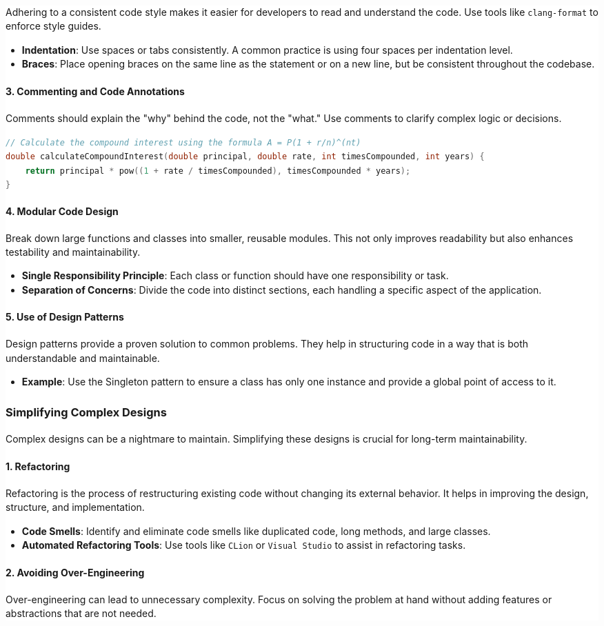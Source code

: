 Adhering to a consistent code style makes it easier for developers to read and understand the code. Use tools like `clang-format` to enforce style guides.

- **Indentation**: Use spaces or tabs consistently. A common practice is using four spaces per indentation level.
- **Braces**: Place opening braces on the same line as the statement or on a new line, but be consistent throughout the codebase.

#### 3. Commenting and Code Annotations

Comments should explain the "why" behind the code, not the "what." Use comments to clarify complex logic or decisions.

```cpp
// Calculate the compound interest using the formula A = P(1 + r/n)^(nt)
double calculateCompoundInterest(double principal, double rate, int timesCompounded, int years) {
    return principal * pow((1 + rate / timesCompounded), timesCompounded * years);
}
```

#### 4. Modular Code Design

Break down large functions and classes into smaller, reusable modules. This not only improves readability but also enhances testability and maintainability.

- **Single Responsibility Principle**: Each class or function should have one responsibility or task.
- **Separation of Concerns**: Divide the code into distinct sections, each handling a specific aspect of the application.

#### 5. Use of Design Patterns

Design patterns provide a proven solution to common problems. They help in structuring code in a way that is both understandable and maintainable.

- **Example**: Use the Singleton pattern to ensure a class has only one instance and provide a global point of access to it.

### Simplifying Complex Designs

Complex designs can be a nightmare to maintain. Simplifying these designs is crucial for long-term maintainability.

#### 1. Refactoring

Refactoring is the process of restructuring existing code without changing its external behavior. It helps in improving the design, structure, and implementation.

- **Code Smells**: Identify and eliminate code smells like duplicated code, long methods, and large classes.
- **Automated Refactoring Tools**: Use tools like `CLion` or `Visual Studio` to assist in refactoring tasks.

#### 2. Avoiding Over-Engineering

Over-engineering can lead to unnecessary complexity. Focus on solving the problem at hand without adding features or abstractions that are not needed.
